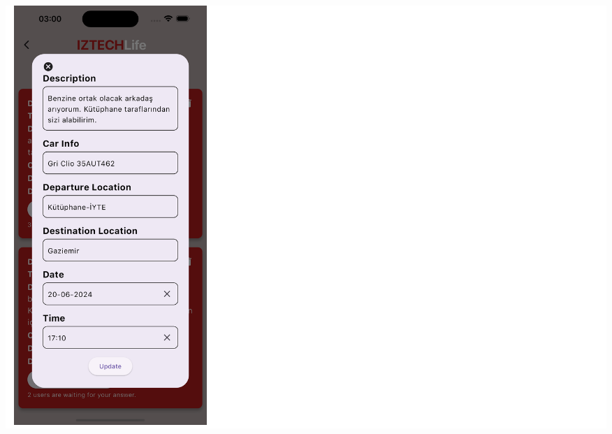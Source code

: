   <img src="Screenshots/Hitchhiking%20Pages/hitchhiking_update.png" width="300" height="600" alt="Hitchhiking Update Part">
</div>
<div style="display: flex; justify-content: space-around;">